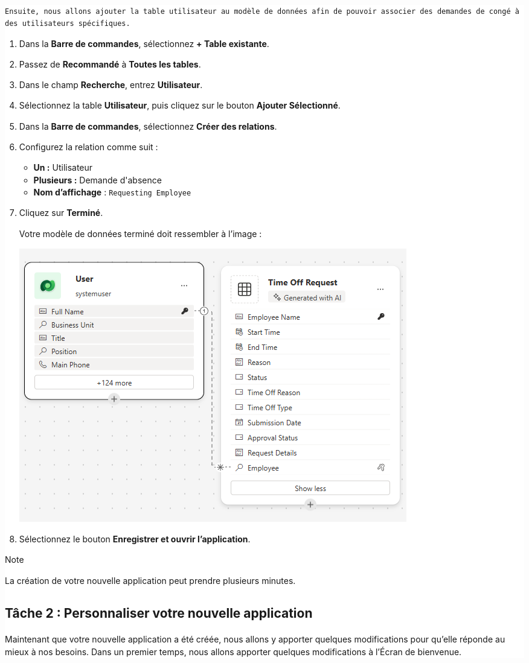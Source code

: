     Ensuite, nous allons ajouter la table utilisateur au modèle de données afin de pouvoir associer des demandes de congé à des utilisateurs spécifiques.

1.  Dans la **Barre de commandes**, sélectionnez **+ Table existante**.
1.  Passez de **Recommandé** à **Toutes les tables**.
1.  Dans le champ **Recherche**, entrez **Utilisateur**.
1.  Sélectionnez la table **Utilisateur**, puis cliquez sur le bouton **Ajouter Sélectionné**.
1.  Dans la **Barre de commandes**, sélectionnez **Créer des relations**.
1.  Configurez la relation comme suit :

    -   **Un :** Utilisateur
    -   **Plusieurs :** Demande d'absence
    -   **Nom d’affichage** : `Requesting Employee`
  
1.  Cliquez sur **Terminé**.

    Votre modèle de données terminé doit ressembler à l’image :

    ![Capture d’écran du modèle de données terminé ](media/daa74d51e2ceada8e1e8b004cae9942a.png)

1.  Sélectionnez le bouton **Enregistrer et ouvrir l’application**.

> [!NOTE]
> La création de votre nouvelle application peut prendre plusieurs minutes.

## Tâche 2 : Personnaliser votre nouvelle application

Maintenant que votre nouvelle application a été créée, nous allons y apporter quelques modifications pour qu’elle réponde au mieux à nos besoins. Dans un premier temps, nous allons apporter quelques modifications à l’Écran de bienvenue.
